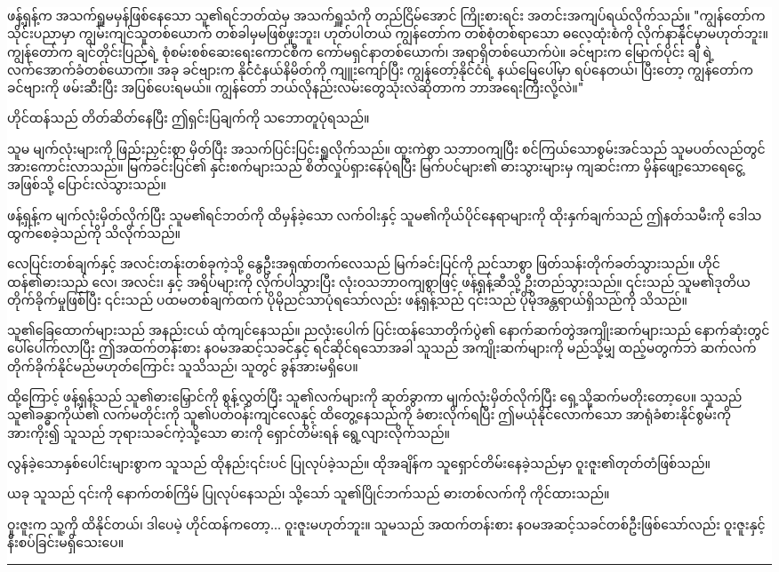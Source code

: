 ဖန့်ရှန့်က အသက်ရှူမမှန်ဖြစ်နေသော သူ၏ရင်ဘတ်ထဲမှ အသက်ရှူသံကို တည်ငြိမ်အောင် ကြိုးစားရင်း အတင်းအကျပ်ရယ်လိုက်သည်။ "ကျွန်တော်က သိုင်းပညာမှာ ကျွမ်းကျင်သူတစ်ယောက် တစ်ခါမှမဖြစ်ဖူးဘူး၊ ဟုတ်ပါတယ် ကျွန်တော်က တစ်စုံတစ်ရာသော ဓလေ့ထုံးစံကို လိုက်နာနိုင်မှာမဟုတ်ဘူး။ ကျွန်တော်က ချင်တိုင်းပြည်ရဲ့ စုံစမ်းစစ်ဆေးရေးကောင်စီက ကော်မရှင်နာတစ်ယောက်၊ အရာရှိတစ်ယောက်ပဲ။ ခင်ဗျားက မြောက်ပိုင်း ချီ ရဲ့ လက်အောက်ခံတစ်ယောက်။ အခု ခင်ဗျားက နိုင်ငံနယ်နိမိတ်ကို ကျူးကျော်ပြီး ကျွန်တော့်နိုင်ငံရဲ့ နယ်မြေပေါ်မှာ ရပ်နေတယ်၊ ပြီးတော့ ကျွန်တော်က ခင်ဗျားကို ဖမ်းဆီးပြီး အပြစ်ပေးရမယ်။ ကျွန်တော် ဘယ်လိုနည်းလမ်းတွေသုံးလဲဆိုတာက ဘာအရေးကြီးလို့လဲ။"

ဟိုင်ထန်သည် တိတ်ဆိတ်နေပြီး ဤရှင်းပြချက်ကို သဘောတူပုံရသည်။

သူမ မျက်လုံးများကို ဖြည်းညှင်းစွာ မှိတ်ပြီး အသက်ပြင်းပြင်းရှူလိုက်သည်။ ထူးကဲစွာ သဘာဝကျပြီး စင်ကြယ်သောစွမ်းအင်သည် သူမပတ်လည်တွင် အားကောင်းလာသည်။ မြက်ခင်းပြင်၏ နှင်းစက်များသည် စိတ်လှုပ်ရှားနေပုံရပြီး မြက်ပင်များ၏ ဓားသွားများမှ ကျဆင်းကာ မှိန်ဖျော့သောရေငွေ့အဖြစ်သို့ ပြောင်းလဲသွားသည်။

ဖန့်ရှန့်က မျက်လုံးမှိတ်လိုက်ပြီး သူမ၏ရင်ဘတ်ကို ထိမှန်ခဲ့သော လက်ဝါးနှင့် သူမ၏ကိုယ်ပိုင်နေရာများကို ထိုးနှက်ချက်သည် ဤနတ်သမီးကို ဒေါသထွက်စေခဲ့သည်ကို သိလိုက်သည်။

လေပြင်းတစ်ချက်နှင့် အလင်းတန်းတစ်ခုကဲ့သို့ နွေဦးအရုဏ်တက်လေသည် မြက်ခင်းပြင်ကို ညင်သာစွာ ဖြတ်သန်းတိုက်ခတ်သွားသည်။ ဟိုင်ထန်၏ဓားသည် လေ၊ အလင်း၊ နှင့် အရိပ်များကို လိုက်ပါသွားပြီး လုံးဝသဘာဝကျစွာဖြင့် ဖန့်ရှန့်ဆီသို့ ဦးတည်သွားသည်။ ၎င်းသည် သူမ၏ဒုတိယတိုက်ခိုက်မှုဖြစ်ပြီး ၎င်းသည် ပထမတစ်ချက်ထက် ပိုမိုညင်သာပုံရသော်လည်း ဖန့်ရှန့်သည် ၎င်းသည် ပိုမိုအန္တရာယ်ရှိသည်ကို သိသည်။

သူ၏ခြေထောက်များသည် အနည်းငယ် ထုံကျင်နေသည်။ ညလုံးပေါက် ပြင်းထန်သောတိုက်ပွဲ၏ နောက်ဆက်တွဲအကျိုးဆက်များသည် နောက်ဆုံးတွင် ပေါ်ပေါက်လာပြီး ဤအထက်တန်းစား နဝမအဆင့်သခင်နှင့် ရင်ဆိုင်ရသောအခါ သူသည် အကျိုးဆက်များကို မည်သို့မျှ ထည့်မတွက်ဘဲ ဆက်လက်တိုက်ခိုက်နိုင်မည်မဟုတ်ကြောင်း သူသိသည်၊ သူတွင် ခွန်အားမရှိပေ။

ထို့ကြောင့် ဖန့်ရှန့်သည် သူ၏ဓားမြှောင်ကို စွန့်လွှတ်ပြီး သူ၏လက်များကို ဆုတ်ခွာကာ မျက်လုံးမှိတ်လိုက်ပြီး ရှေ့သို့ဆက်မတိုးတော့ပေ။ သူသည် သူ၏ခန္ဓာကိုယ်၏ လက်မတိုင်းကို သူ၏ပတ်ဝန်းကျင်လေနှင့် ထိတွေ့နေသည်ကို ခံစားလိုက်ရပြီး ဤမယုံနိုင်လောက်သော အာရုံခံစားနိုင်စွမ်းကို အားကိုး၍ သူသည် ဘုရားသခင်ကဲ့သို့သော ဓားကို ရှောင်တိမ်းရန် ရွေ့လျားလိုက်သည်။

လွန်ခဲ့သောနှစ်ပေါင်းများစွာက သူသည် ထိုနည်း၎င်းပင် ပြုလုပ်ခဲ့သည်။ ထိုအချိန်က သူရှောင်တိမ်းနေခဲ့သည်မှာ ဝူးဇူး၏တုတ်တံဖြစ်သည်။

ယခု သူသည် ၎င်းကို နောက်တစ်ကြိမ် ပြုလုပ်နေသည်၊ သို့သော် သူ၏ပြိုင်ဘက်သည် ဓားတစ်လက်ကို ကိုင်ထားသည်။

ဝူးဇူးက သူ့ကို ထိနိုင်တယ်၊ ဒါပေမဲ့ ဟိုင်ထန်ကတော့... ဝူးဇူးမဟုတ်ဘူး။ သူမသည် အထက်တန်းစား နဝမအဆင့်သခင်တစ်ဦးဖြစ်သော်လည်း ဝူးဇူးနှင့် နီးစပ်ခြင်းမရှိသေးပေ။

---

